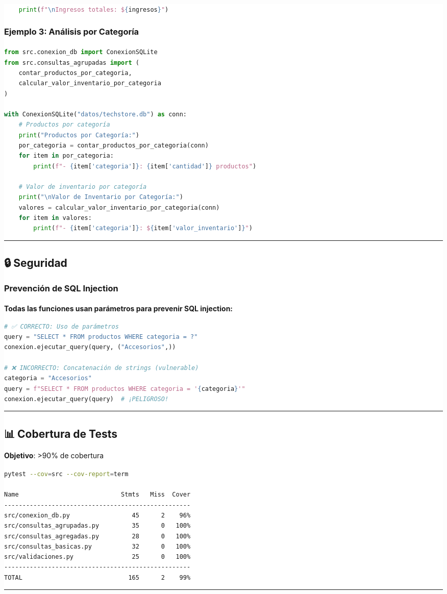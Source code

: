 ```python
    print(f"\nIngresos totales: ${ingresos}")
```

### Ejemplo 3: Análisis por Categoría

```python
from src.conexion_db import ConexionSQLite
from src.consultas_agrupadas import (
    contar_productos_por_categoria,
    calcular_valor_inventario_por_categoria
)

with ConexionSQLite("datos/techstore.db") as conn:
    # Productos por categoría
    print("Productos por Categoría:")
    por_categoria = contar_productos_por_categoria(conn)
    for item in por_categoria:
        print(f"- {item['categoria']}: {item['cantidad']} productos")

    # Valor de inventario por categoría
    print("\nValor de Inventario por Categoría:")
    valores = calcular_valor_inventario_por_categoria(conn)
    for item in valores:
        print(f"- {item['categoria']}: ${item['valor_inventario']}")
```

---

## 🔒 Seguridad

### Prevención de SQL Injection

**Todas las funciones usan parámetros para prevenir SQL injection:**

```python
# ✅ CORRECTO: Uso de parámetros
query = "SELECT * FROM productos WHERE categoria = ?"
conexion.ejecutar_query(query, ("Accesorios",))

# ❌ INCORRECTO: Concatenación de strings (vulnerable)
categoria = "Accesorios"
query = f"SELECT * FROM productos WHERE categoria = '{categoria}'"
conexion.ejecutar_query(query)  # ¡PELIGROSO!
```

---

## 📊 Cobertura de Tests

**Objetivo**: >90% de cobertura

```bash
pytest --cov=src --cov-report=term

Name                            Stmts   Miss  Cover
---------------------------------------------------
src/conexion_db.py                 45      2    96%
src/consultas_agrupadas.py         35      0   100%
src/consultas_agregadas.py         28      0   100%
src/consultas_basicas.py           32      0   100%
src/validaciones.py                25      0   100%
---------------------------------------------------
TOTAL                             165      2    99%
```

---